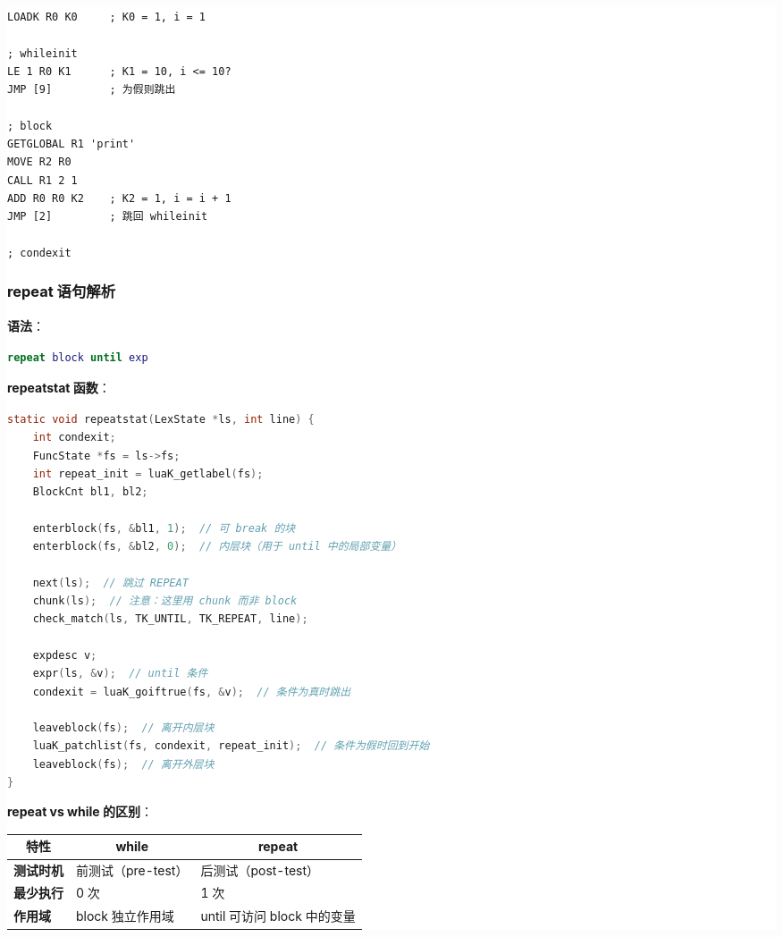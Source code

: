 ```
LOADK R0 K0     ; K0 = 1, i = 1

; whileinit
LE 1 R0 K1      ; K1 = 10, i <= 10?
JMP [9]         ; 为假则跳出

; block
GETGLOBAL R1 'print'
MOVE R2 R0
CALL R1 2 1
ADD R0 R0 K2    ; K2 = 1, i = i + 1
JMP [2]         ; 跳回 whileinit

; condexit
```

### repeat 语句解析

**语法**：

```lua
repeat block until exp
```

**repeatstat 函数**：

```c
static void repeatstat(LexState *ls, int line) {
    int condexit;
    FuncState *fs = ls->fs;
    int repeat_init = luaK_getlabel(fs);
    BlockCnt bl1, bl2;
    
    enterblock(fs, &bl1, 1);  // 可 break 的块
    enterblock(fs, &bl2, 0);  // 内层块（用于 until 中的局部变量）
    
    next(ls);  // 跳过 REPEAT
    chunk(ls);  // 注意：这里用 chunk 而非 block
    check_match(ls, TK_UNTIL, TK_REPEAT, line);
    
    expdesc v;
    expr(ls, &v);  // until 条件
    condexit = luaK_goiftrue(fs, &v);  // 条件为真时跳出
    
    leaveblock(fs);  // 离开内层块
    luaK_patchlist(fs, condexit, repeat_init);  // 条件为假时回到开始
    leaveblock(fs);  // 离开外层块
}
```

**repeat vs while 的区别**：

| 特性 | while | repeat |
|------|-------|--------|
| **测试时机** | 前测试（pre-test） | 后测试（post-test） |
| **最少执行** | 0 次 | 1 次 |
| **作用域** | block 独立作用域 | until 可访问 block 中的变量 |
